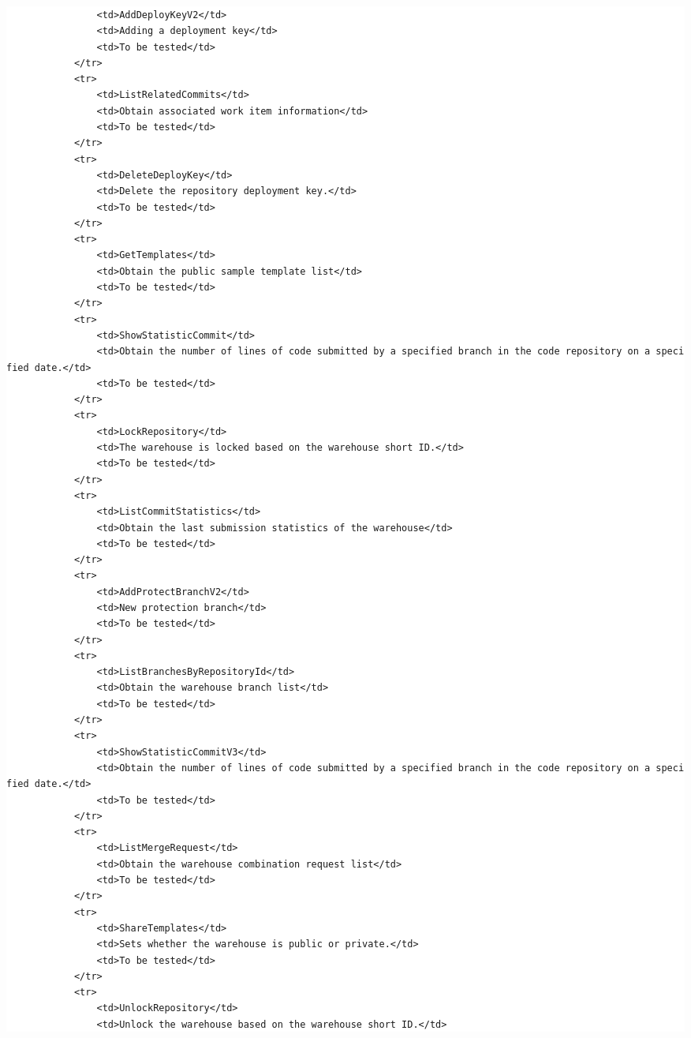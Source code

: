                     <td>AddDeployKeyV2</td>
                    <td>Adding a deployment key</td>
                    <td>To be tested</td>
                </tr>
                <tr>
                    <td>ListRelatedCommits</td>
                    <td>Obtain associated work item information</td>
                    <td>To be tested</td>
                </tr>
                <tr>
                    <td>DeleteDeployKey</td>
                    <td>Delete the repository deployment key.</td>
                    <td>To be tested</td>
                </tr>
                <tr>
                    <td>GetTemplates</td>
                    <td>Obtain the public sample template list</td>
                    <td>To be tested</td>
                </tr>
                <tr>
                    <td>ShowStatisticCommit</td>
                    <td>Obtain the number of lines of code submitted by a specified branch in the code repository on a specified date.</td>
                    <td>To be tested</td>
                </tr>
                <tr>
                    <td>LockRepository</td>
                    <td>The warehouse is locked based on the warehouse short ID.</td>
                    <td>To be tested</td>
                </tr>
                <tr>
                    <td>ListCommitStatistics</td>
                    <td>Obtain the last submission statistics of the warehouse</td>
                    <td>To be tested</td>
                </tr>
                <tr>
                    <td>AddProtectBranchV2</td>
                    <td>New protection branch</td>
                    <td>To be tested</td>
                </tr>
                <tr>
                    <td>ListBranchesByRepositoryId</td>
                    <td>Obtain the warehouse branch list</td>
                    <td>To be tested</td>
                </tr>
                <tr>
                    <td>ShowStatisticCommitV3</td>
                    <td>Obtain the number of lines of code submitted by a specified branch in the code repository on a specified date.</td>
                    <td>To be tested</td>
                </tr>
                <tr>
                    <td>ListMergeRequest</td>
                    <td>Obtain the warehouse combination request list</td>
                    <td>To be tested</td>
                </tr>
                <tr>
                    <td>ShareTemplates</td>
                    <td>Sets whether the warehouse is public or private.</td>
                    <td>To be tested</td>
                </tr>
                <tr>
                    <td>UnlockRepository</td>
                    <td>Unlock the warehouse based on the warehouse short ID.</td>